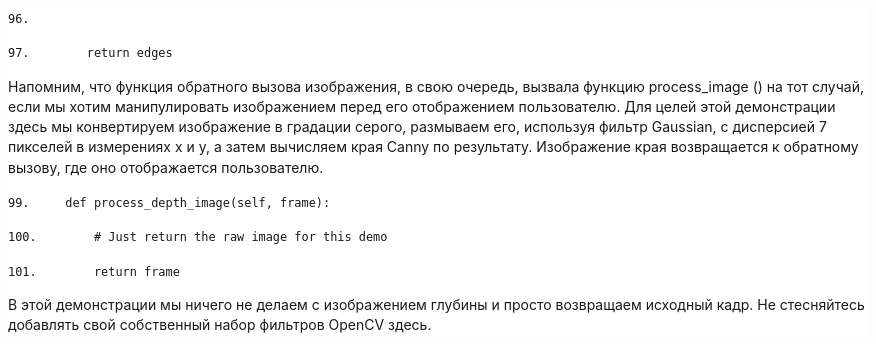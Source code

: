 `96.`        

`97.        return edges`

Напомним, что функция обратного вызова изображения, в свою очередь, вызвала функцию process\_image \(\) на тот случай, если мы хотим манипулировать изображением перед его отображением пользователю. Для целей этой демонстрации здесь мы конвертируем изображение в градации серого, размываем его, используя фильтр Gaussian, с дисперсией 7 пикселей в измерениях x и y, а затем вычисляем края Canny по результату. Изображение края возвращается к обратному вызову, где оно отображается пользователю.

`99.     def process_depth_image(self, frame):` 

`100.        # Just return the raw image for this demo` 

`101.        return frame`

В этой демонстрации мы ничего не делаем с изображением глубины и просто возвращаем исходный кадр. Не стесняйтесь добавлять свой собственный набор фильтров OpenCV здесь.

